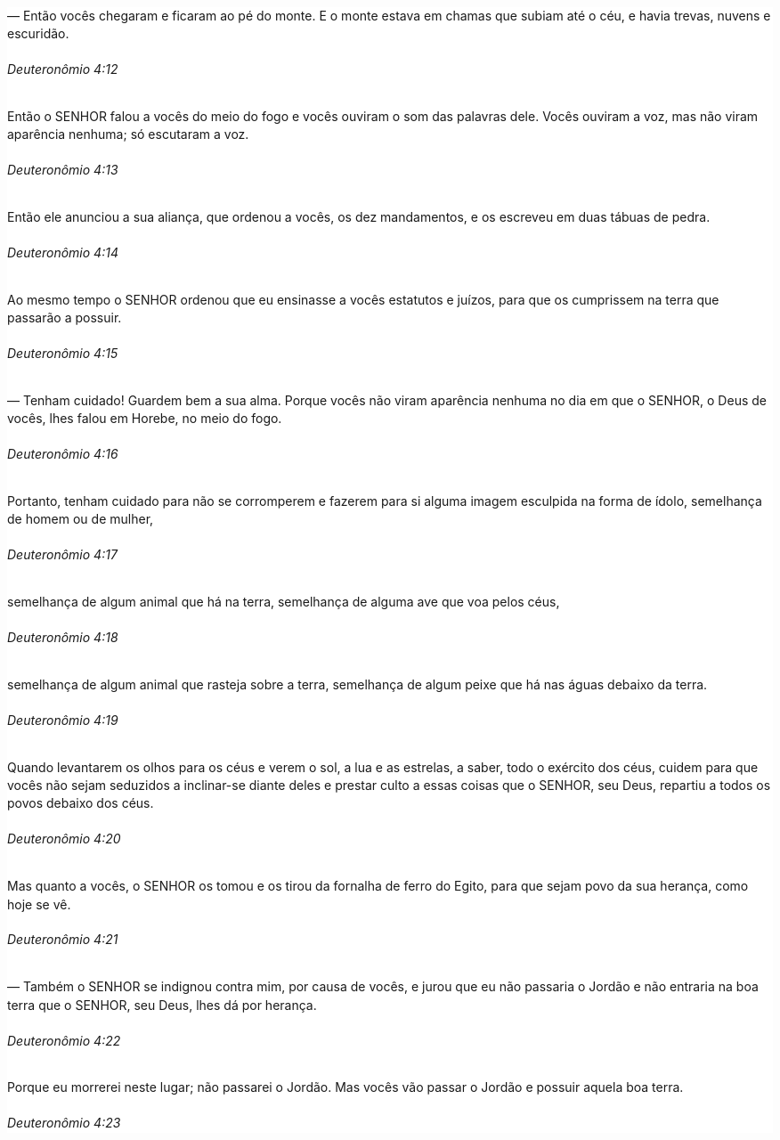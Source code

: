 — Então vocês chegaram e ficaram ao pé do monte. E o monte estava em chamas que subiam até o céu, e havia trevas, nuvens e escuridão.

###### Deuteronômio 4:12

Então o SENHOR falou a vocês do meio do fogo e vocês ouviram o som das palavras dele. Vocês ouviram a voz, mas não viram aparência nenhuma; só escutaram a voz.

###### Deuteronômio 4:13

Então ele anunciou a sua aliança, que ordenou a vocês, os dez mandamentos, e os escreveu em duas tábuas de pedra.

###### Deuteronômio 4:14

Ao mesmo tempo o SENHOR ordenou que eu ensinasse a vocês estatutos e juízos, para que os cumprissem na terra que passarão a possuir.

###### Deuteronômio 4:15

— Tenham cuidado! Guardem bem a sua alma. Porque vocês não viram aparência nenhuma no dia em que o SENHOR, o Deus de vocês, lhes falou em Horebe, no meio do fogo.

###### Deuteronômio 4:16

Portanto, tenham cuidado para não se corromperem e fazerem para si alguma imagem esculpida na forma de ídolo, semelhança de homem ou de mulher,

###### Deuteronômio 4:17

semelhança de algum animal que há na terra, semelhança de alguma ave que voa pelos céus,

###### Deuteronômio 4:18

semelhança de algum animal que rasteja sobre a terra, semelhança de algum peixe que há nas águas debaixo da terra.

###### Deuteronômio 4:19

Quando levantarem os olhos para os céus e verem o sol, a lua e as estrelas, a saber, todo o exército dos céus, cuidem para que vocês não sejam seduzidos a inclinar-se diante deles e prestar culto a essas coisas que o SENHOR, seu Deus, repartiu a todos os povos debaixo dos céus.

###### Deuteronômio 4:20

Mas quanto a vocês, o SENHOR os tomou e os tirou da fornalha de ferro do Egito, para que sejam povo da sua herança, como hoje se vê.

###### Deuteronômio 4:21

— Também o SENHOR se indignou contra mim, por causa de vocês, e jurou que eu não passaria o Jordão e não entraria na boa terra que o SENHOR, seu Deus, lhes dá por herança.

###### Deuteronômio 4:22

Porque eu morrerei neste lugar; não passarei o Jordão. Mas vocês vão passar o Jordão e possuir aquela boa terra.

###### Deuteronômio 4:23
